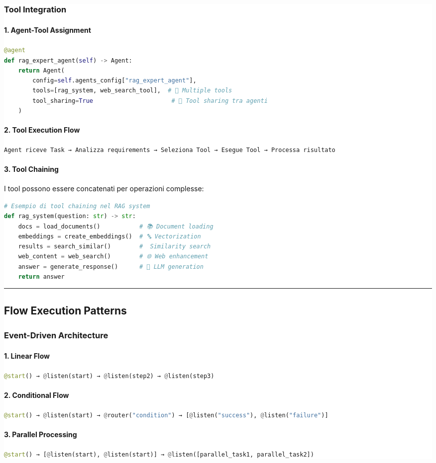 ```python
```

### Tool Integration

#### **1. Agent-Tool Assignment**
```python
@agent  
def rag_expert_agent(self) -> Agent:
    return Agent(
        config=self.agents_config["rag_expert_agent"],
        tools=[rag_system, web_search_tool],  # 🔧 Multiple tools
        tool_sharing=True                      # 🤝 Tool sharing tra agenti
    )
```

#### **2. Tool Execution Flow**
```
Agent riceve Task → Analizza requirements → Seleziona Tool → Esegue Tool → Processa risultato
```

#### **3. Tool Chaining**
I tool possono essere concatenati per operazioni complesse:
```python
# Esempio di tool chaining nel RAG system
def rag_system(question: str) -> str:
    docs = load_documents()           # 📚 Document loading
    embeddings = create_embeddings()  # 🔤 Vectorization  
    results = search_similar()        #  Similarity search
    web_content = web_search()        # 🌐 Web enhancement
    answer = generate_response()      # 💭 LLM generation
    return answer
```

---

##  Flow Execution Patterns

### Event-Driven Architecture

#### **1. Linear Flow**
```python
@start() → @listen(start) → @listen(step2) → @listen(step3)
```

#### **2. Conditional Flow** 
```python
@start() → @listen(start) → @router("condition") → [@listen("success"), @listen("failure")]
```

#### **3. Parallel Processing**
```python
@start() → [@listen(start), @listen(start)] → @listen([parallel_task1, parallel_task2])
```

